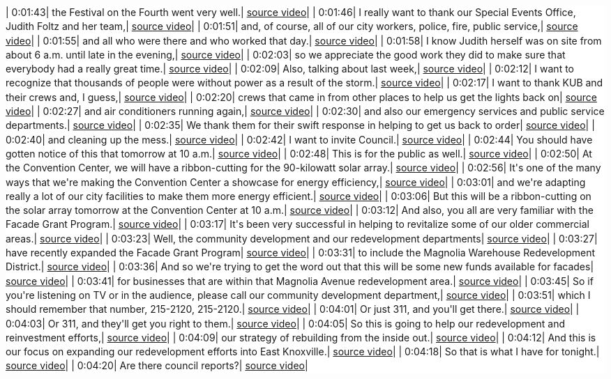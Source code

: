 | 0:01:43| the Festival on the Fourth went very well.| [source video](https://archive.org/details/citycouncilr265120710?start=103)|
| 0:01:46| I really want to thank our Special Events Office, Judith Foltz and her team,| [source video](https://archive.org/details/citycouncilr265120710?start=106)|
| 0:01:51| and, of course, all of our city workers, police, fire, public service,| [source video](https://archive.org/details/citycouncilr265120710?start=111)|
| 0:01:55| and all who were there and who worked that day.| [source video](https://archive.org/details/citycouncilr265120710?start=115)|
| 0:01:58| I know Judith herself was on site from about 6 a.m. until late in the evening,| [source video](https://archive.org/details/citycouncilr265120710?start=118)|
| 0:02:03| so we appreciate the good work they did to make sure that everybody had a really great time.| [source video](https://archive.org/details/citycouncilr265120710?start=123)|
| 0:02:09| Also, talking about last week,| [source video](https://archive.org/details/citycouncilr265120710?start=129)|
| 0:02:12| I want to recognize that thousands of people were without power as a result of the storm.| [source video](https://archive.org/details/citycouncilr265120710?start=132)|
| 0:02:17| I want to thank KUB and their crews and, I guess,| [source video](https://archive.org/details/citycouncilr265120710?start=137)|
| 0:02:20| crews that came in from other places to help us get the lights back on| [source video](https://archive.org/details/citycouncilr265120710?start=140)|
| 0:02:27| and air conditioners running again,| [source video](https://archive.org/details/citycouncilr265120710?start=147)|
| 0:02:30| and also our emergency services and public service departments.| [source video](https://archive.org/details/citycouncilr265120710?start=150)|
| 0:02:35| We thank them for their swift response in helping to get us back to order| [source video](https://archive.org/details/citycouncilr265120710?start=155)|
| 0:02:40| and cleaning up the mess.| [source video](https://archive.org/details/citycouncilr265120710?start=160)|
| 0:02:42| I want to invite Council.| [source video](https://archive.org/details/citycouncilr265120710?start=162)|
| 0:02:44| You should have gotten notice of this that tomorrow at 10 a.m.| [source video](https://archive.org/details/citycouncilr265120710?start=164)|
| 0:02:48| This is for the public as well.| [source video](https://archive.org/details/citycouncilr265120710?start=168)|
| 0:02:50| At the Convention Center, we will have a ribbon-cutting for the 90-kilowatt solar array.| [source video](https://archive.org/details/citycouncilr265120710?start=170)|
| 0:02:56| It's one of the many ways that we're making the Convention Center a showcase for energy efficiency,| [source video](https://archive.org/details/citycouncilr265120710?start=176)|
| 0:03:01| and we're adapting really a lot of our city facilities to make them more energy efficient.| [source video](https://archive.org/details/citycouncilr265120710?start=181)|
| 0:03:06| But this will be a ribbon-cutting on the solar array tomorrow at the Convention Center at 10 a.m.| [source video](https://archive.org/details/citycouncilr265120710?start=186)|
| 0:03:12| And also, you all are very familiar with the Facade Grant Program.| [source video](https://archive.org/details/citycouncilr265120710?start=192)|
| 0:03:17| It's been very successful in helping to revitalize some of our older commercial areas.| [source video](https://archive.org/details/citycouncilr265120710?start=197)|
| 0:03:23| Well, the community development and our redevelopment departments| [source video](https://archive.org/details/citycouncilr265120710?start=203)|
| 0:03:27| have recently expanded the Facade Grant Program| [source video](https://archive.org/details/citycouncilr265120710?start=207)|
| 0:03:31| to include the Magnolia Warehouse Redevelopment District.| [source video](https://archive.org/details/citycouncilr265120710?start=211)|
| 0:03:36| And so we're trying to get the word out that this will be some new funds available for facades| [source video](https://archive.org/details/citycouncilr265120710?start=216)|
| 0:03:41| for businesses that are within that Magnolia Avenue redevelopment area.| [source video](https://archive.org/details/citycouncilr265120710?start=221)|
| 0:03:45| So if you're listening on TV or in the audience, please call our community development department,| [source video](https://archive.org/details/citycouncilr265120710?start=225)|
| 0:03:51| which I should remember that number, 215-2120, 215-2120.| [source video](https://archive.org/details/citycouncilr265120710?start=231)|
| 0:04:01| Or just 311, and you'll get there.| [source video](https://archive.org/details/citycouncilr265120710?start=241)|
| 0:04:03| Or 311, and they'll get you right to them.| [source video](https://archive.org/details/citycouncilr265120710?start=243)|
| 0:04:05| So this is going to help our redevelopment and reinvestment efforts,| [source video](https://archive.org/details/citycouncilr265120710?start=245)|
| 0:04:09| our strategy of rebuilding from the inside out.| [source video](https://archive.org/details/citycouncilr265120710?start=249)|
| 0:04:12| And this is our focus on expanding our redevelopment efforts into East Knoxville.| [source video](https://archive.org/details/citycouncilr265120710?start=252)|
| 0:04:18| So that is what I have for tonight.| [source video](https://archive.org/details/citycouncilr265120710?start=258)|
| 0:04:20| Are there council reports?| [source video](https://archive.org/details/citycouncilr265120710?start=260)|